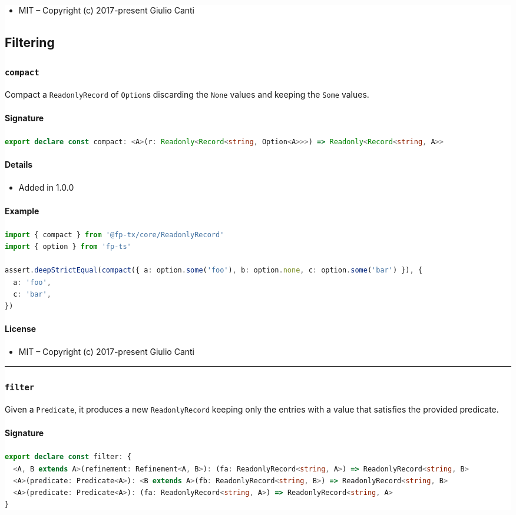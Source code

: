 * MIT – Copyright (c) 2017-present Giulio Canti

## Filtering


### `compact`

Compact a `ReadonlyRecord` of `Option`s discarding the `None` values and keeping the `Some` values.




#### Signature

```typescript
export declare const compact: <A>(r: Readonly<Record<string, Option<A>>>) => Readonly<Record<string, A>>
```

#### Details

* Added in 1.0.0

#### Example

```typescript
import { compact } from '@fp-tx/core/ReadonlyRecord'
import { option } from 'fp-ts'

assert.deepStrictEqual(compact({ a: option.some('foo'), b: option.none, c: option.some('bar') }), {
  a: 'foo',
  c: 'bar',
})

```

#### License

* MIT – Copyright (c) 2017-present Giulio Canti

---


### `filter`

Given a `Predicate`, it produces a new `ReadonlyRecord` keeping only the entries with a value that satisfies the provided predicate.




#### Signature

```typescript
export declare const filter: {
  <A, B extends A>(refinement: Refinement<A, B>): (fa: ReadonlyRecord<string, A>) => ReadonlyRecord<string, B>
  <A>(predicate: Predicate<A>): <B extends A>(fb: ReadonlyRecord<string, B>) => ReadonlyRecord<string, B>
  <A>(predicate: Predicate<A>): (fa: ReadonlyRecord<string, A>) => ReadonlyRecord<string, A>
}
```
